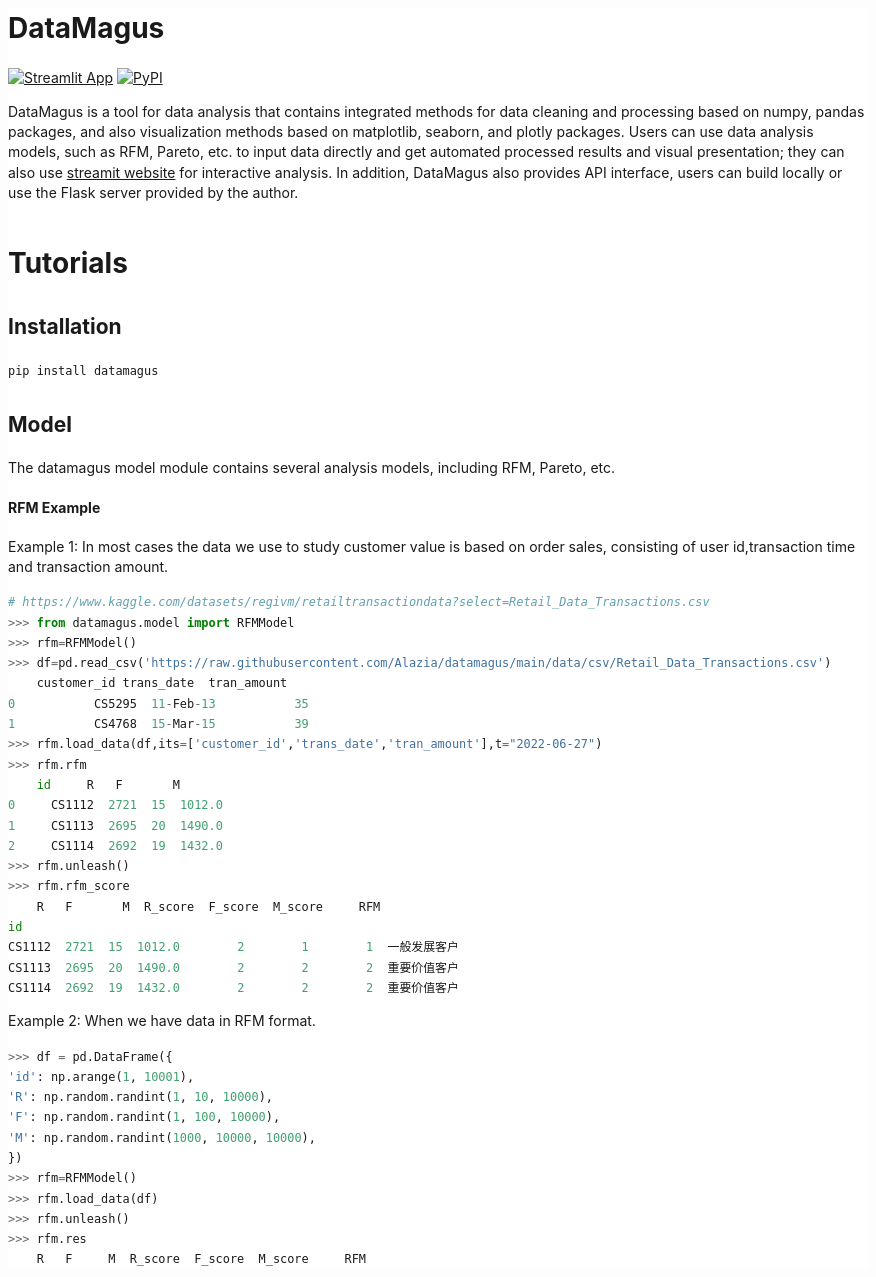 # DataMagus
[![Streamlit App](https://static.streamlit.io/badges/streamlit_badge_black_white.svg)](https://share.streamlit.io/alazia/datamagus/main/datamagus.py) [![PyPI](https://img.shields.io/badge/PyPI-0.0.3-green)](https://pypi.org/project/datamagus/)

DataMagus is a tool for data analysis that contains integrated methods for data cleaning and processing based on numpy, pandas packages, and also visualization methods based on matplotlib, seaborn, and plotly packages. Users can use data analysis models, such as RFM, Pareto, etc. to input data directly and get automated processed results and visual presentation; they can also use [streamit website](https://share.streamlit.io/alazia/datamagus/main/datamagus.py) for interactive analysis. In addition, DataMagus also provides API interface, users can build locally or use the Flask server provided by the author.


# Tutorials
## Installation
```
pip install datamagus
```
## Model
The datamagus model module contains several analysis models, including RFM, Pareto, etc.

#### RFM Example
Example 1: In most cases the data we use to study customer value is based on order sales, consisting of user id,transaction time and transaction amount.
```python
# https://www.kaggle.com/datasets/regivm/retailtransactiondata?select=Retail_Data_Transactions.csv
>>> from datamagus.model import RFMModel
>>> rfm=RFMModel()
>>> df=pd.read_csv('https://raw.githubusercontent.com/Alazia/datamagus/main/data/csv/Retail_Data_Transactions.csv') 
    customer_id trans_date  tran_amount
0           CS5295  11-Feb-13           35
1           CS4768  15-Mar-15           39
>>> rfm.load_data(df,its=['customer_id','trans_date','tran_amount'],t="2022-06-27")
>>> rfm.rfm
    id     R   F       M
0     CS1112  2721  15  1012.0
1     CS1113  2695  20  1490.0
2     CS1114  2692  19  1432.0
>>> rfm.unleash()
>>> rfm.rfm_score
    R   F       M  R_score  F_score  M_score     RFM
id                                                         
CS1112  2721  15  1012.0        2        1        1  一般发展客户
CS1113  2695  20  1490.0        2        2        2  重要价值客户
CS1114  2692  19  1432.0        2        2        2  重要价值客户
```
Example 2: When we have data in RFM format.
```python
>>> df = pd.DataFrame({
'id': np.arange(1, 10001),
'R': np.random.randint(1, 10, 10000),
'F': np.random.randint(1, 100, 10000),
'M': np.random.randint(1000, 10000, 10000),
})
>>> rfm=RFMModel()
>>> rfm.load_data(df)
>>> rfm.unleash()
>>> rfm.res
    R   F     M  R_score  F_score  M_score     RFM
```